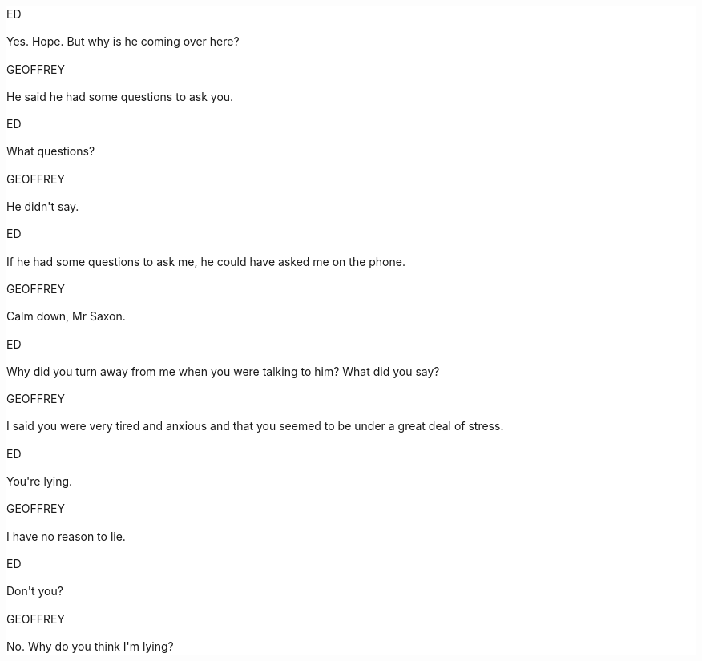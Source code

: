 
ED


Yes.  Hope.  But why is he coming over here?


GEOFFREY


He said he had some questions to ask you.


ED


What questions?


GEOFFREY


He didn't say.


ED


If he had some questions to ask me, he could have asked me on the phone.


GEOFFREY


Calm down, Mr Saxon.


ED


Why did you turn away from me when you were talking to him?  What did you say?


GEOFFREY


I said you were very tired and anxious and that you seemed to be under a great deal of stress.


ED


You're lying.


GEOFFREY


I have no reason to lie.


ED


Don't you?


GEOFFREY


No.  Why do you think I'm lying?

